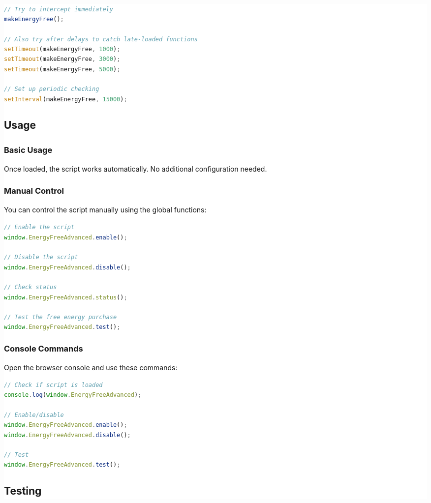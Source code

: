 ```javascript
// Try to intercept immediately
makeEnergyFree();

// Also try after delays to catch late-loaded functions
setTimeout(makeEnergyFree, 1000);
setTimeout(makeEnergyFree, 3000);
setTimeout(makeEnergyFree, 5000);

// Set up periodic checking
setInterval(makeEnergyFree, 15000);
```

## Usage

### Basic Usage

Once loaded, the script works automatically. No additional configuration needed.

### Manual Control

You can control the script manually using the global functions:

```javascript
// Enable the script
window.EnergyFreeAdvanced.enable();

// Disable the script
window.EnergyFreeAdvanced.disable();

// Check status
window.EnergyFreeAdvanced.status();

// Test the free energy purchase
window.EnergyFreeAdvanced.test();
```

### Console Commands

Open the browser console and use these commands:

```javascript
// Check if script is loaded
console.log(window.EnergyFreeAdvanced);

// Enable/disable
window.EnergyFreeAdvanced.enable();
window.EnergyFreeAdvanced.disable();

// Test
window.EnergyFreeAdvanced.test();
```

## Testing
